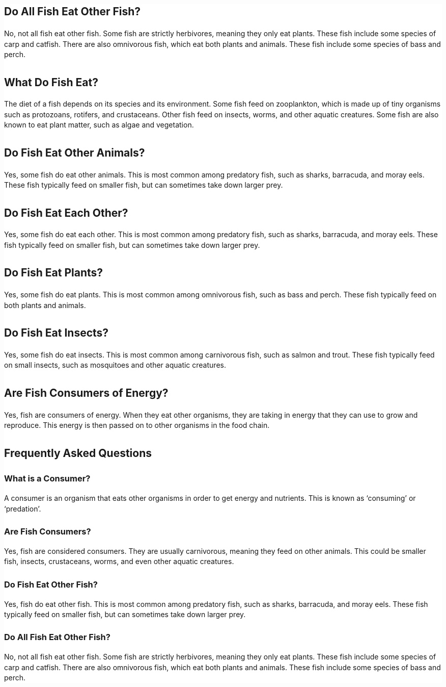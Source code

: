 <h2>Do All Fish Eat Other Fish?</h2>

No, not all fish eat other fish. Some fish are strictly herbivores, meaning they only eat plants. These fish include some species of carp and catfish. There are also omnivorous fish, which eat both plants and animals. These fish include some species of bass and perch.

<h2>What Do Fish Eat?</h2>

The diet of a fish depends on its species and its environment. Some fish feed on zooplankton, which is made up of tiny organisms such as protozoans, rotifers, and crustaceans. Other fish feed on insects, worms, and other aquatic creatures. Some fish are also known to eat plant matter, such as algae and vegetation.

<h2>Do Fish Eat Other Animals?</h2>

Yes, some fish do eat other animals. This is most common among predatory fish, such as sharks, barracuda, and moray eels. These fish typically feed on smaller fish, but can sometimes take down larger prey.

<h2>Do Fish Eat Each Other?</h2>

Yes, some fish do eat each other. This is most common among predatory fish, such as sharks, barracuda, and moray eels. These fish typically feed on smaller fish, but can sometimes take down larger prey.

<h2>Do Fish Eat Plants?</h2>

Yes, some fish do eat plants. This is most common among omnivorous fish, such as bass and perch. These fish typically feed on both plants and animals.

<h2>Do Fish Eat Insects?</h2>

Yes, some fish do eat insects. This is most common among carnivorous fish, such as salmon and trout. These fish typically feed on small insects, such as mosquitoes and other aquatic creatures.

<h2>Are Fish Consumers of Energy?</h2>

Yes, fish are consumers of energy. When they eat other organisms, they are taking in energy that they can use to grow and reproduce. This energy is then passed on to other organisms in the food chain.

<h2>Frequently Asked Questions</h2>

<h3>What is a Consumer?</h3>

A consumer is an organism that eats other organisms in order to get energy and nutrients. This is known as ‘consuming’ or ‘predation’.

<h3>Are Fish Consumers?</h3>

Yes, fish are considered consumers. They are usually carnivorous, meaning they feed on other animals. This could be smaller fish, insects, crustaceans, worms, and even other aquatic creatures. 

<h3>Do Fish Eat Other Fish?</h3>

Yes, fish do eat other fish. This is most common among predatory fish, such as sharks, barracuda, and moray eels. These fish typically feed on smaller fish, but can sometimes take down larger prey.

<h3>Do All Fish Eat Other Fish?</h3>

No, not all fish eat other fish. Some fish are strictly herbivores, meaning they only eat plants. These fish include some species of carp and catfish. There are also omnivorous fish, which eat both plants and animals. These fish include some species of bass and perch.
